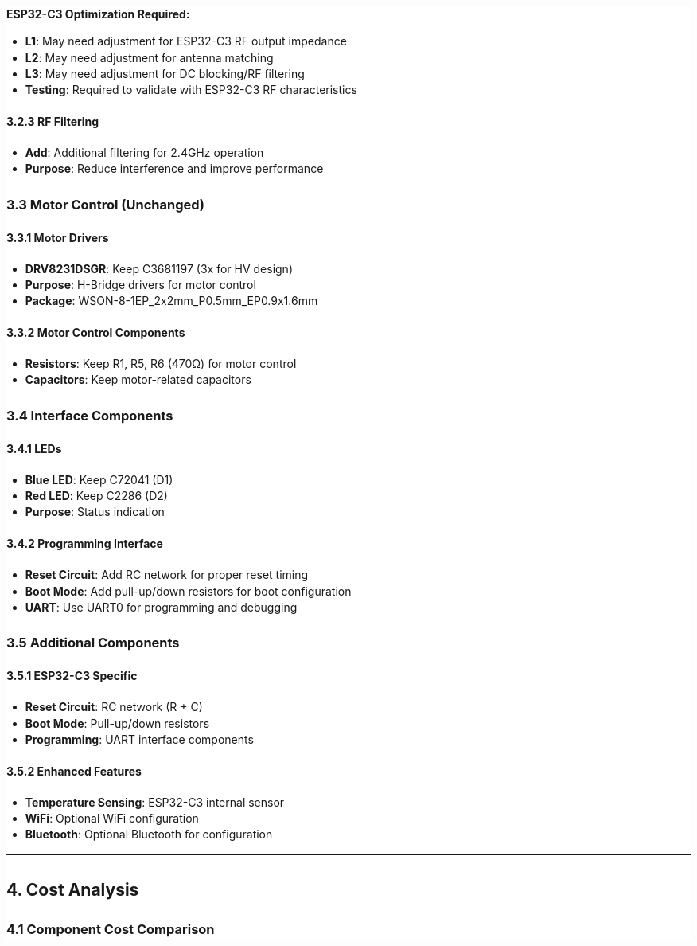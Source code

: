 **ESP32-C3 Optimization Required:**
- **L1**: May need adjustment for ESP32-C3 RF output impedance
- **L2**: May need adjustment for antenna matching
- **L3**: May need adjustment for DC blocking/RF filtering
- **Testing**: Required to validate with ESP32-C3 RF characteristics

#### 3.2.3 RF Filtering
- **Add**: Additional filtering for 2.4GHz operation
- **Purpose**: Reduce interference and improve performance

### 3.3 Motor Control (Unchanged)

#### 3.3.1 Motor Drivers
- **DRV8231DSGR**: Keep C3681197 (3x for HV design)
- **Purpose**: H-Bridge drivers for motor control
- **Package**: WSON-8-1EP_2x2mm_P0.5mm_EP0.9x1.6mm

#### 3.3.2 Motor Control Components
- **Resistors**: Keep R1, R5, R6 (470Ω) for motor control
- **Capacitors**: Keep motor-related capacitors

### 3.4 Interface Components

#### 3.4.1 LEDs
- **Blue LED**: Keep C72041 (D1)
- **Red LED**: Keep C2286 (D2)
- **Purpose**: Status indication

#### 3.4.2 Programming Interface
- **Reset Circuit**: Add RC network for proper reset timing
- **Boot Mode**: Add pull-up/down resistors for boot configuration
- **UART**: Use UART0 for programming and debugging

### 3.5 Additional Components

#### 3.5.1 ESP32-C3 Specific
- **Reset Circuit**: RC network (R + C)
- **Boot Mode**: Pull-up/down resistors
- **Programming**: UART interface components

#### 3.5.2 Enhanced Features
- **Temperature Sensing**: ESP32-C3 internal sensor
- **WiFi**: Optional WiFi configuration
- **Bluetooth**: Optional Bluetooth for configuration

---

## 4. Cost Analysis

### 4.1 Component Cost Comparison
